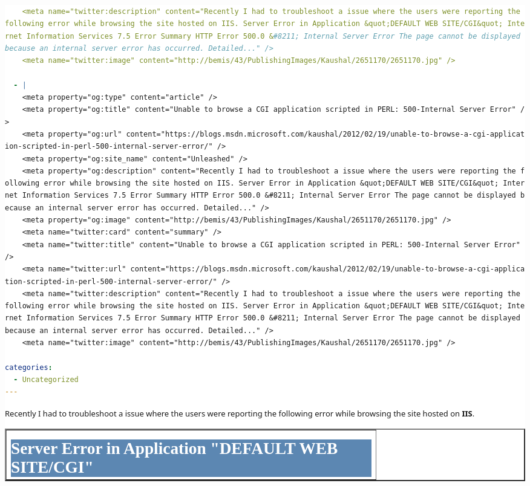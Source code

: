 ```yaml
    <meta name="twitter:description" content="Recently I had to troubleshoot a issue where the users were reporting the following error while browsing the site hosted on IIS. Server Error in Application &quot;DEFAULT WEB SITE/CGI&quot; Internet Information Services 7.5 Error Summary HTTP Error 500.0 &#8211; Internal Server Error The page cannot be displayed because an internal server error has occurred. Detailed..." />
    <meta name="twitter:image" content="http://bemis/43/PublishingImages/Kaushal/2651170/2651170.jpg" />
    
  - |
    <meta property="og:type" content="article" />
    <meta property="og:title" content="Unable to browse a CGI application scripted in PERL: 500-Internal Server Error" />
    <meta property="og:url" content="https://blogs.msdn.microsoft.com/kaushal/2012/02/19/unable-to-browse-a-cgi-application-scripted-in-perl-500-internal-server-error/" />
    <meta property="og:site_name" content="Unleashed" />
    <meta property="og:description" content="Recently I had to troubleshoot a issue where the users were reporting the following error while browsing the site hosted on IIS. Server Error in Application &quot;DEFAULT WEB SITE/CGI&quot; Internet Information Services 7.5 Error Summary HTTP Error 500.0 &#8211; Internal Server Error The page cannot be displayed because an internal server error has occurred. Detailed..." />
    <meta property="og:image" content="http://bemis/43/PublishingImages/Kaushal/2651170/2651170.jpg" />
    <meta name="twitter:card" content="summary" />
    <meta name="twitter:title" content="Unable to browse a CGI application scripted in PERL: 500-Internal Server Error" />
    <meta name="twitter:url" content="https://blogs.msdn.microsoft.com/kaushal/2012/02/19/unable-to-browse-a-cgi-application-scripted-in-perl-500-internal-server-error/" />
    <meta name="twitter:description" content="Recently I had to troubleshoot a issue where the users were reporting the following error while browsing the site hosted on IIS. Server Error in Application &quot;DEFAULT WEB SITE/CGI&quot; Internet Information Services 7.5 Error Summary HTTP Error 500.0 &#8211; Internal Server Error The page cannot be displayed because an internal server error has occurred. Detailed..." />
    <meta name="twitter:image" content="http://bemis/43/PublishingImages/Kaushal/2651170/2651170.jpg" />
    
categories:
  - Uncategorized
---
```

<span style="font-family: &quot;garamond&quot;,&quot;serif&quot;; font-size: 12pt;"><font size="2" face="Segoe UI">Recently I had to troubleshoot a issue where the users were reporting the following error while browsing the site hosted on <strong>IIS</strong>.</font></span>

<table cellspacing="0" cellpadding="3" width="600" align="center" border="2">
  <tr>
    <td valign="top" width="596">
      <p style="background: rgb(92, 135, 178); line-height: normal; margin-bottom: 0pt;">
        <b><span style="color: white; font-family: &quot;trebuchet ms&quot;,&quot;sans-serif&quot;; font-size: 20.5pt;">Server Error in Application "DEFAULT WEB SITE/CGI"</span></b>
      </p>
      